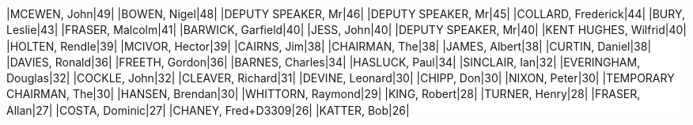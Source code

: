 |MCEWEN, John|49|
|BOWEN, Nigel|48|
|DEPUTY SPEAKER, Mr|46|
|DEPUTY SPEAKER, Mr|45|
|COLLARD, Frederick|44|
|BURY, Leslie|43|
|FRASER, Malcolm|41|
|BARWICK, Garfield|40|
|JESS, John|40|
|DEPUTY SPEAKER, Mr|40|
|KENT HUGHES, Wilfrid|40|
|HOLTEN, Rendle|39|
|MCIVOR, Hector|39|
|CAIRNS, Jim|38|
|CHAIRMAN, The|38|
|JAMES, Albert|38|
|CURTIN, Daniel|38|
|DAVIES, Ronald|36|
|FREETH, Gordon|36|
|BARNES, Charles|34|
|HASLUCK, Paul|34|
|SINCLAIR, Ian|32|
|EVERINGHAM, Douglas|32|
|COCKLE, John|32|
|CLEAVER, Richard|31|
|DEVINE, Leonard|30|
|CHIPP, Don|30|
|NIXON, Peter|30|
|TEMPORARY CHAIRMAN, The|30|
|HANSEN, Brendan|30|
|WHITTORN, Raymond|29|
|KING, Robert|28|
|TURNER, Henry|28|
|FRASER, Allan|27|
|COSTA, Dominic|27|
|CHANEY, Fred+D3309|26|
|KATTER, Bob|26|